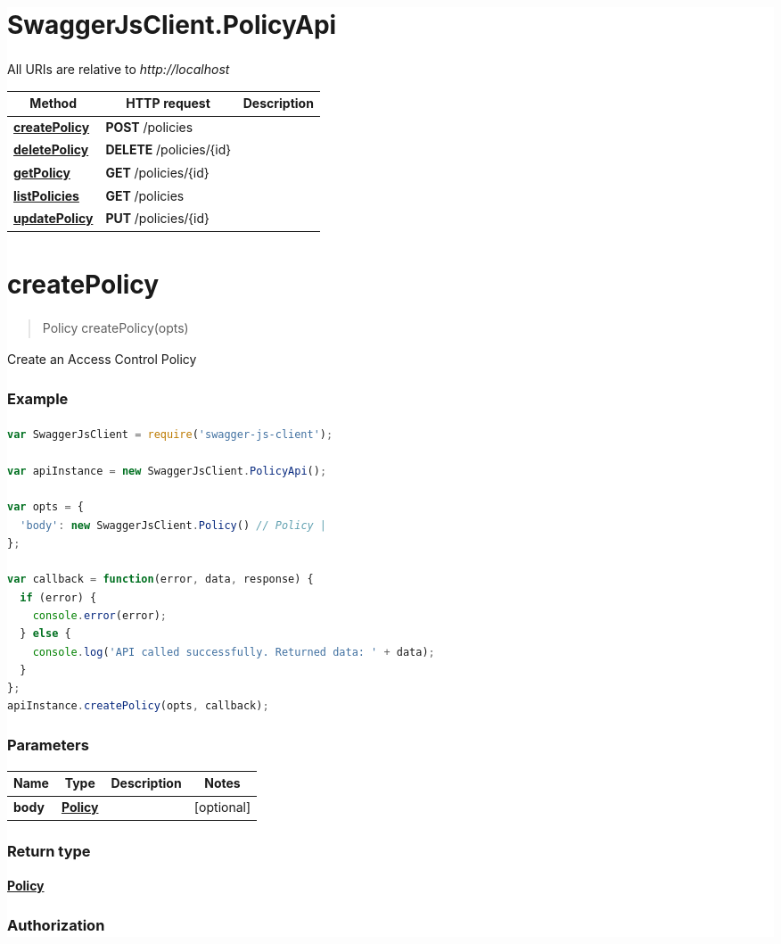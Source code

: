# SwaggerJsClient.PolicyApi

All URIs are relative to *http://localhost*

Method | HTTP request | Description
------------- | ------------- | -------------
[**createPolicy**](PolicyApi.md#createPolicy) | **POST** /policies | 
[**deletePolicy**](PolicyApi.md#deletePolicy) | **DELETE** /policies/{id} | 
[**getPolicy**](PolicyApi.md#getPolicy) | **GET** /policies/{id} | 
[**listPolicies**](PolicyApi.md#listPolicies) | **GET** /policies | 
[**updatePolicy**](PolicyApi.md#updatePolicy) | **PUT** /policies/{id} | 


<a name="createPolicy"></a>
# **createPolicy**
> Policy createPolicy(opts)



Create an Access Control Policy

### Example
```javascript
var SwaggerJsClient = require('swagger-js-client');

var apiInstance = new SwaggerJsClient.PolicyApi();

var opts = { 
  'body': new SwaggerJsClient.Policy() // Policy | 
};

var callback = function(error, data, response) {
  if (error) {
    console.error(error);
  } else {
    console.log('API called successfully. Returned data: ' + data);
  }
};
apiInstance.createPolicy(opts, callback);
```

### Parameters

Name | Type | Description  | Notes
------------- | ------------- | ------------- | -------------
 **body** | [**Policy**](Policy.md)|  | [optional] 

### Return type

[**Policy**](Policy.md)

### Authorization
